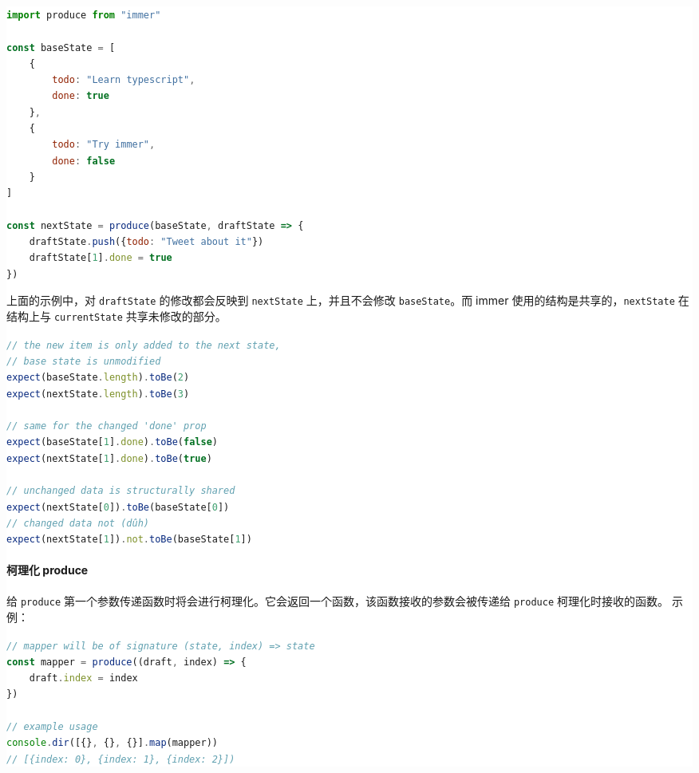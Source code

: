 ```jsx
import produce from "immer"

const baseState = [
    {
        todo: "Learn typescript",
        done: true
    },
    {
        todo: "Try immer",
        done: false
    }
]

const nextState = produce(baseState, draftState => {
    draftState.push({todo: "Tweet about it"})
    draftState[1].done = true
})
```

上面的示例中，对 `draftState` 的修改都会反映到 `nextState` 上，并且不会修改 `baseState`。而 immer 使用的结构是共享的，`nextState` 在结构上与 `currentState` 共享未修改的部分。

```jsx
// the new item is only added to the next state,
// base state is unmodified
expect(baseState.length).toBe(2)
expect(nextState.length).toBe(3)

// same for the changed 'done' prop
expect(baseState[1].done).toBe(false)
expect(nextState[1].done).toBe(true)

// unchanged data is structurally shared
expect(nextState[0]).toBe(baseState[0])
// changed data not (dûh)
expect(nextState[1]).not.toBe(baseState[1])
```

#### 柯理化 produce

给 `produce` 第一个参数传递函数时将会进行柯理化。它会返回一个函数，该函数接收的参数会被传递给 `produce` 柯理化时接收的函数。
示例：

```jsx
// mapper will be of signature (state, index) => state
const mapper = produce((draft, index) => {
    draft.index = index
})

// example usage
console.dir([{}, {}, {}].map(mapper))
// [{index: 0}, {index: 1}, {index: 2}])
```
